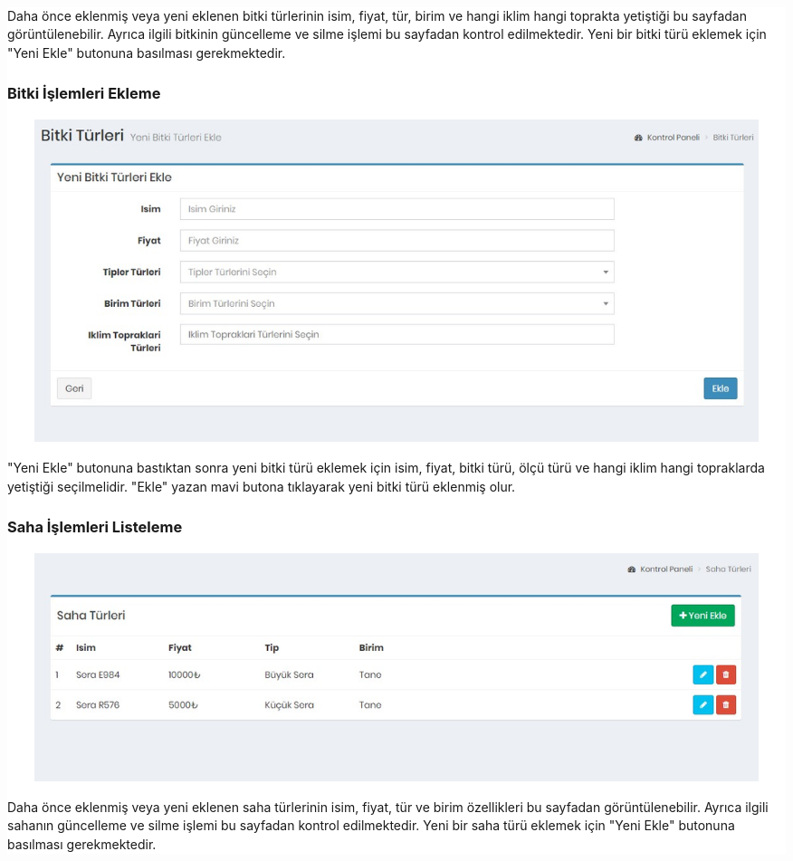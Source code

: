 Daha önce eklenmiş veya yeni eklenen bitki türlerinin isim, fiyat, tür, birim ve hangi iklim hangi toprakta yetiştiği bu sayfadan görüntülenebilir. Ayrıca ilgili bitkinin güncelleme ve silme işlemi bu sayfadan kontrol edilmektedir. Yeni bir bitki türü eklemek için "Yeni Ekle" butonuna basılması gerekmektedir.

### **Bitki İşlemleri Ekleme**

<p align="center"><img src="https://raw.githubusercontent.com/mhdb96/Chernozem/master/UI%20Tutorial/image051.jpg" width="800"></p>

"Yeni Ekle" butonuna bastıktan sonra yeni bitki türü eklemek için isim, fiyat, bitki türü, ölçü türü ve hangi iklim hangi topraklarda yetiştiği seçilmelidir. "Ekle" yazan mavi butona tıklayarak yeni bitki türü eklenmiş olur.

### **Saha İşlemleri Listeleme**

<p align="center"><img src="https://raw.githubusercontent.com/mhdb96/Chernozem/master/UI%20Tutorial/image053.jpg" width="800"></p>

Daha önce eklenmiş veya yeni eklenen saha türlerinin isim, fiyat, tür ve birim özellikleri bu sayfadan görüntülenebilir. Ayrıca ilgili sahanın güncelleme ve silme işlemi bu sayfadan kontrol edilmektedir. Yeni bir saha türü eklemek için "Yeni Ekle" butonuna basılması gerekmektedir.
